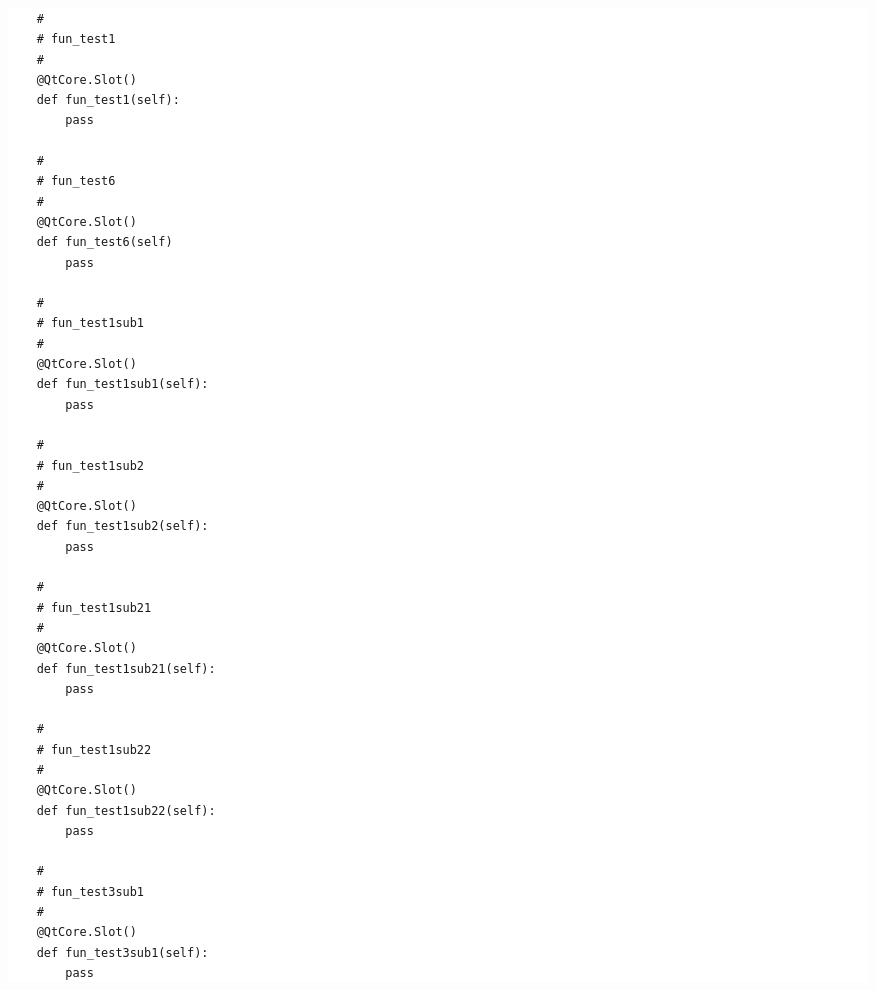 		#
		# fun_test1
		#
		@QtCore.Slot()
		def fun_test1(self):
			pass

		#
		# fun_test6	
		#
		@QtCore.Slot()
		def fun_test6(self)
			pass

		#
		# fun_test1sub1
		#
		@QtCore.Slot()
		def fun_test1sub1(self):
			pass

		#
		# fun_test1sub2
		#
		@QtCore.Slot()
		def fun_test1sub2(self):
			pass

		#
		# fun_test1sub21
		#
		@QtCore.Slot()
		def fun_test1sub21(self):
			pass

		#
		# fun_test1sub22
		#
		@QtCore.Slot()
		def fun_test1sub22(self):
			pass

		#
		# fun_test3sub1
		#
		@QtCore.Slot()
		def fun_test3sub1(self):
			pass
